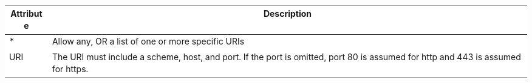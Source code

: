<table>
<thead>
<tr>
  <th>Attribute</th>
  <th>Description</th>
</tr>
</thead>
<tbody>
<tr>
  <td><origin>*</origin></td>
  <td>Allow any, OR a list of one or more specific URIs</td>
</tr>
<tr>
  <td><origin>URI</origin></td>
  <td>The URI must include a scheme, host, and port. If the port is omitted, port 80 is assumed for http and 443 is assumed for https.</td>
</tr>
</tbody>
</table>

[Policies in API Management]: ../api-management-howto-policies

[Access restriction policies]: #access-restriction-policies
[Usage quota]: #usage-quota
[Rate limit]: #rate-limit
[Caller IP restriction]: #caller-ip-restriction
[Check header]: #check-header

[Content transformation policies]: #content-transformation-policies
[Set HTTP header]: #set-http-header
[Convert XML to JSON]: #convert-xml-to-json
[Replace string in body]: #replace-string-in-body
[Set query string parameter]: #set-query-string-parameter

[Caching policies]: #caching-policies
[Store to cache]: #store-to-cache
[Get from cache]: #get-from-cache

[Other policies]: #other-policies
[Rewrite URI]: #rewrite-uri
[Mask URLS in content]: #mask-urls-in-content
[Allow cross-domain calls]: #allow-cross-domain-calls
[JSONP]: #jsonp
[CORS]: #cors